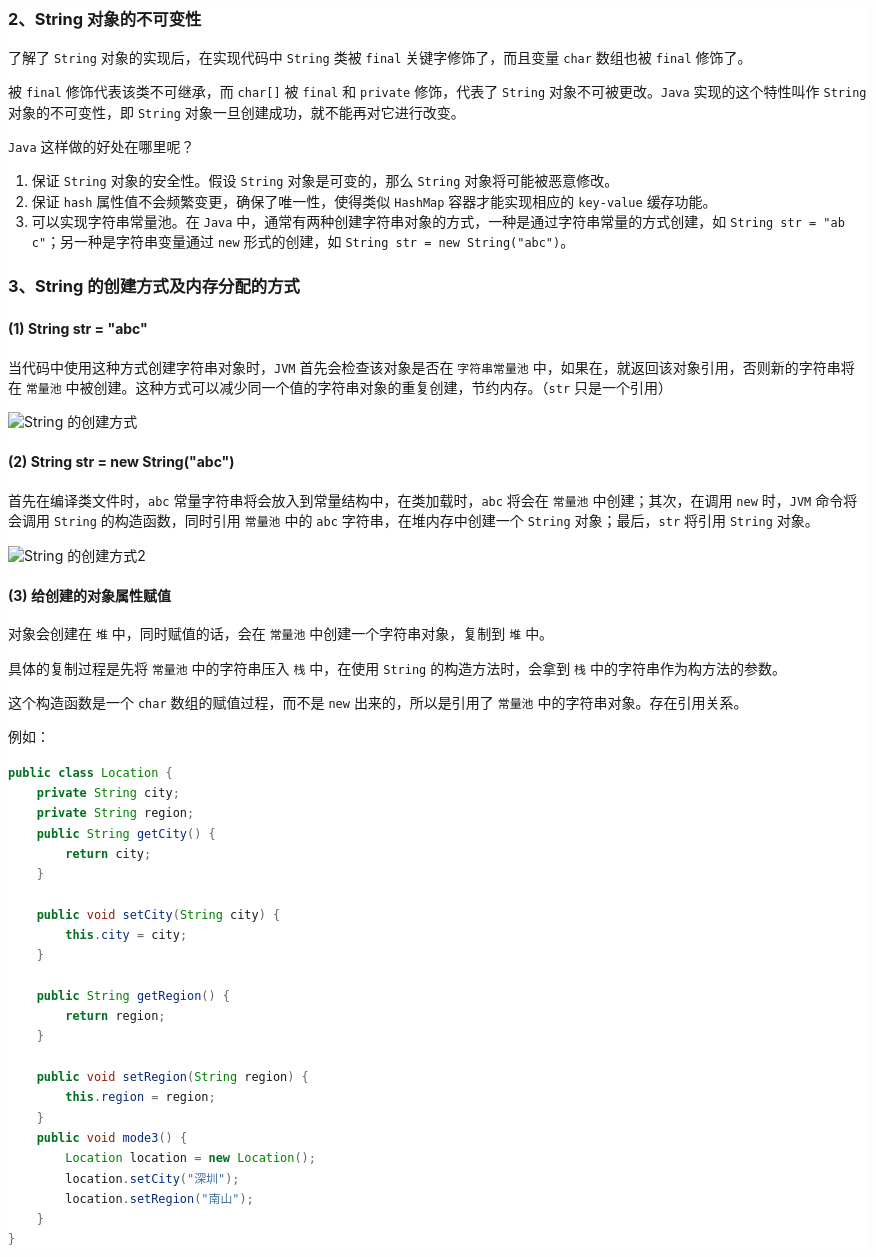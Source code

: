 ### 2、String 对象的不可变性

了解了 `String` 对象的实现后，在实现代码中 `String` 类被 `final` 关键字修饰了，而且变量 `char` 数组也被 `final` 修饰了。

被 `final` 修饰代表该类不可继承，而 `char[]` 被 `final` 和 `private` 修饰，代表了 `String` 对象不可被更改。`Java` 实现的这个特性叫作 `String` 对象的不可变性，即 `String` 对象一旦创建成功，就不能再对它进行改变。

`Java` 这样做的好处在哪里呢？

1. 保证 `String` 对象的安全性。假设 `String` 对象是可变的，那么 `String` 对象将可能被恶意修改。
2. 保证 `hash` 属性值不会频繁变更，确保了唯一性，使得类似 `HashMap` 容器才能实现相应的 `key-value` 缓存功能。
3. 可以实现字符串常量池。在 `Java` 中，通常有两种创建字符串对象的方式，一种是通过字符串常量的方式创建，如 `String str = "abc"`；另一种是字符串变量通过 `new` 形式的创建，如 `String str = new String("abc")`。

### 3、String 的创建方式及内存分配的方式

#### (1) String str = "abc"

当代码中使用这种方式创建字符串对象时，`JVM` 首先会检查该对象是否在 `字符串常量池` 中，如果在，就返回该对象引用，否则新的字符串将在 `常量池` 中被创建。这种方式可以减少同一个值的字符串对象的重复创建，节约内存。（`str` 只是一个引用）

![String 的创建方式](https://yjtravel-public.oss-cn-beijing.aliyuncs.com/my-blog/enjoy3/jvm13.png)

#### (2) String str = new String("abc")

首先在编译类文件时，`abc` 常量字符串将会放入到常量结构中，在类加载时，`abc` 将会在 `常量池` 中创建；其次，在调用 `new` 时，`JVM` 命令将会调用 `String` 的构造函数，同时引用 `常量池` 中的 `abc` 字符串，在堆内存中创建一个 `String` 对象；最后，`str` 将引用 `String` 对象。

![String 的创建方式2](https://yjtravel-public.oss-cn-beijing.aliyuncs.com/my-blog/enjoy3/jvm14.png)

#### (3) 给创建的对象属性赋值

对象会创建在 `堆` 中，同时赋值的话，会在 `常量池` 中创建一个字符串对象，复制到 `堆` 中。

具体的复制过程是先将 `常量池` 中的字符串压入 `栈` 中，在使用 `String` 的构造方法时，会拿到 `栈` 中的字符串作为构方法的参数。

这个构造函数是一个 `char` 数组的赋值过程，而不是 `new` 出来的，所以是引用了 `常量池` 中的字符串对象。存在引用关系。

例如：

```java
public class Location {
    private String city;
    private String region;
    public String getCity() {
        return city;
    }

    public void setCity(String city) {
        this.city = city;
    }

    public String getRegion() {
        return region;
    }

    public void setRegion(String region) {
        this.region = region;
    }
    public void mode3() {
        Location location = new Location();
        location.setCity("深圳");
        location.setRegion("南山");
    }
}
```
